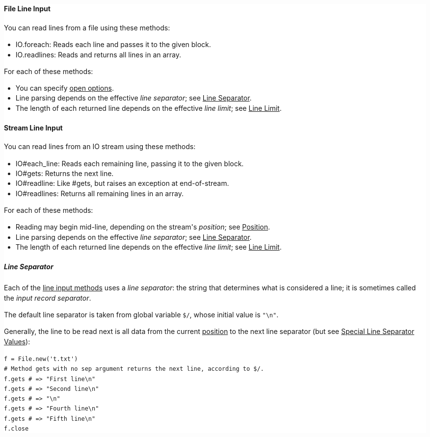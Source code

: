 #### File Line Input

You can read lines from a file using these methods:

*   IO.foreach: Reads each line and passes it to the given block.
*   IO.readlines: Reads and returns all lines in an array.

For each of these methods:

*   You can specify [open options](rdoc-ref:IO@Open+Options).
*   Line parsing depends on the effective *line separator*; see [Line
    Separator](rdoc-ref:IO@Line+Separator).
*   The length of each returned line depends on the effective *line limit*;
    see [Line Limit](rdoc-ref:IO@Line+Limit).

#### Stream Line Input

You can read lines from an IO stream using these methods:

*   IO#each_line: Reads each remaining line, passing it to the given block.
*   IO#gets: Returns the next line.
*   IO#readline: Like #gets, but raises an exception at end-of-stream.
*   IO#readlines: Returns all remaining lines in an array.

For each of these methods:

*   Reading may begin mid-line, depending on the stream's *position*; see
    [Position](rdoc-ref:IO@Position).
*   Line parsing depends on the effective *line separator*; see [Line
    Separator](rdoc-ref:IO@Line+Separator).
*   The length of each returned line depends on the effective *line limit*;
    see [Line Limit](rdoc-ref:IO@Line+Limit).

##### Line Separator

Each of the [line input methods](rdoc-ref:IO@Line+Input) uses a *line
separator*: the string that determines what is considered a line; it is
sometimes called the *input record separator*.

The default line separator is taken from global variable `$/`, whose initial
value is `"\n"`.

Generally, the line to be read next is all data from the current
[position](rdoc-ref:IO@Position) to the next line separator (but see [Special
Line Separator Values](rdoc-ref:IO@Special+Line+Separator+Values)):

    f = File.new('t.txt')
    # Method gets with no sep argument returns the next line, according to $/.
    f.gets # => "First line\n"
    f.gets # => "Second line\n"
    f.gets # => "\n"
    f.gets # => "Fourth line\n"
    f.gets # => "Fifth line\n"
    f.close
